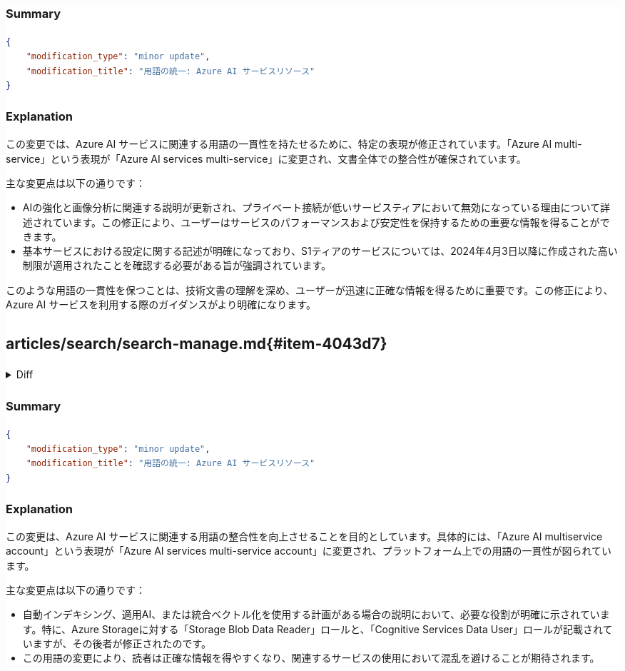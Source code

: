 ### Summary

```json
{
    "modification_type": "minor update",
    "modification_title": "用語の統一: Azure AI サービスリソース"
}
```

### Explanation
この変更では、Azure AI サービスに関連する用語の一貫性を持たせるために、特定の表現が修正されています。「Azure AI multi-service」という表現が「Azure AI services multi-service」に変更され、文書全体での整合性が確保されています。

主な変更点は以下の通りです：

- AIの強化と画像分析に関連する説明が更新され、プライベート接続が低いサービスティアにおいて無効になっている理由について詳述されています。この修正により、ユーザーはサービスのパフォーマンスおよび安定性を保持するための重要な情報を得ることができます。
- 基本サービスにおける設定に関する記述が明確になっており、S1ティアのサービスについては、2024年4月3日以降に作成された高い制限が適用されたことを確認する必要がある旨が強調されています。

このような用語の一貫性を保つことは、技術文書の理解を深め、ユーザーが迅速に正確な情報を得るために重要です。この修正により、Azure AI サービスを利用する際のガイダンスがより明確になります。

## articles/search/search-manage.md{#item-4043d7}

<details><summary>Diff</summary></details>

### Summary

```json
{
    "modification_type": "minor update",
    "modification_title": "用語の統一: Azure AI サービスリソース"
}
```

### Explanation
この変更は、Azure AI サービスに関連する用語の整合性を向上させることを目的としています。具体的には、「Azure AI multiservice account」という表現が「Azure AI services multi-service account」に変更され、プラットフォーム上での用語の一貫性が図られています。

主な変更点は以下の通りです：

- 自動インデキシング、適用AI、または統合ベクトル化を使用する計画がある場合の説明において、必要な役割が明確に示されています。特に、Azure Storageに対する「Storage Blob Data Reader」ロールと、「Cognitive Services Data User」ロールが記載されていますが、その後者が修正されたのです。
- この用語の変更により、読者は正確な情報を得やすくなり、関連するサービスの使用において混乱を避けることが期待されます。
